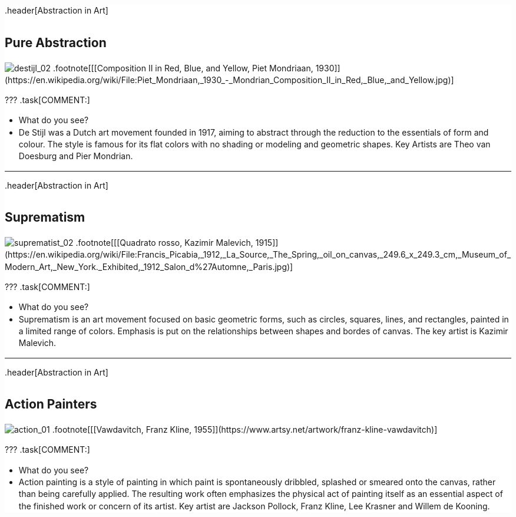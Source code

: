 .header[Abstraction in Art]

## Pure Abstraction

<img src="../02_scripts/img/01/destijl_02.jpg" alt="destijl_02" style="width:40%;">    
.footnote[[[Composition II in Red, Blue, and Yellow, Piet Mondriaan, 1930]](https://en.wikipedia.org/wiki/File:Piet_Mondriaan,_1930_-_Mondrian_Composition_II_in_Red,_Blue,_and_Yellow.jpg)]


???
.task[COMMENT:]  

* What do you see?
* De Stijl was a Dutch art movement founded in 1917, aiming to abstract through the reduction to the essentials of form and colour. The style is famous for its flat colors with no shading or modeling and geometric shapes. Key Artists are Theo van Doesburg and Pier Mondrian.


---
.header[Abstraction in Art]

## Suprematism

<img src="../02_scripts/img/01/suprematist_02.jpg" alt="suprematist_02" style="width:40%;">  
.footnote[[[Quadrato rosso, Kazimir Malevich, 1915]](https://en.wikipedia.org/wiki/File:Francis_Picabia,_1912,_La_Source,_The_Spring,_oil_on_canvas,_249.6_x_249.3_cm,_Museum_of_Modern_Art,_New_York._Exhibited,_1912_Salon_d%27Automne,_Paris.jpg)]



???
.task[COMMENT:]  

* What do you see?
* Suprematism is an art movement focused on basic geometric forms, such as circles, squares, lines, and rectangles, painted in a limited range of colors. Emphasis is put on the relationships between shapes and bordes of canvas. The key artist is Kazimir Malevich.



---
.header[Abstraction in Art]

## Action Painters

<img src="../02_scripts/img/01/action_01.jpg" alt="action_01" style="width:54%;">  
.footnote[[[Vawdavitch, Franz Kline, 1955]](https://www.artsy.net/artwork/franz-kline-vawdavitch)]  

???
.task[COMMENT:]  

* What do you see?
* Action painting is a style of painting in which paint is spontaneously dribbled, splashed or smeared onto the canvas, rather than being carefully applied. The resulting work often emphasizes the physical act of painting itself as an essential aspect of the finished work or concern of its artist. Key artist are  Jackson Pollock, Franz Kline, Lee Krasner and Willem de Kooning.
